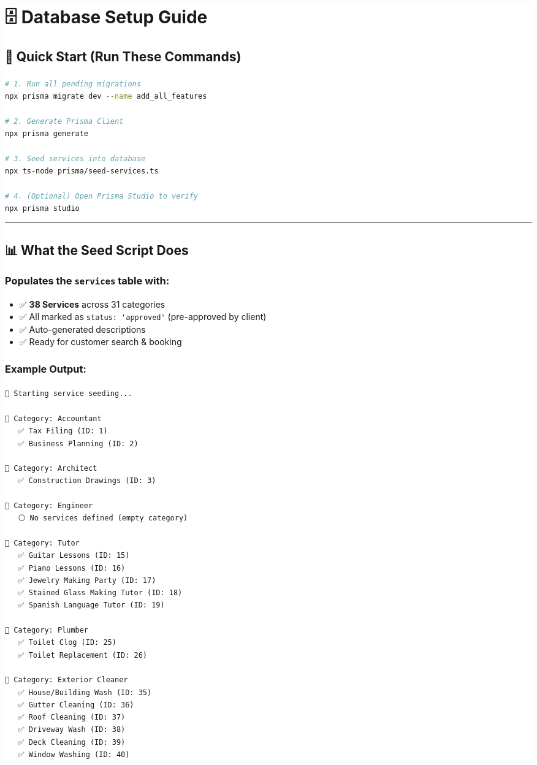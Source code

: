 # 🗄️ **Database Setup Guide**

## 🚀 **Quick Start (Run These Commands)**

```bash
# 1. Run all pending migrations
npx prisma migrate dev --name add_all_features

# 2. Generate Prisma Client
npx prisma generate

# 3. Seed services into database
npx ts-node prisma/seed-services.ts

# 4. (Optional) Open Prisma Studio to verify
npx prisma studio
```

---

## 📊 **What the Seed Script Does**

### **Populates the `services` table with:**

- ✅ **38 Services** across 31 categories
- ✅ All marked as `status: 'approved'` (pre-approved by client)
- ✅ Auto-generated descriptions
- ✅ Ready for customer search & booking

### **Example Output:**

```
🌱 Starting service seeding...

📁 Category: Accountant
   ✅ Tax Filing (ID: 1)
   ✅ Business Planning (ID: 2)

📁 Category: Architect
   ✅ Construction Drawings (ID: 3)

📁 Category: Engineer
   ⚪ No services defined (empty category)

📁 Category: Tutor
   ✅ Guitar Lessons (ID: 15)
   ✅ Piano Lessons (ID: 16)
   ✅ Jewelry Making Party (ID: 17)
   ✅ Stained Glass Making Tutor (ID: 18)
   ✅ Spanish Language Tutor (ID: 19)

📁 Category: Plumber
   ✅ Toilet Clog (ID: 25)
   ✅ Toilet Replacement (ID: 26)

📁 Category: Exterior Cleaner
   ✅ House/Building Wash (ID: 35)
   ✅ Gutter Cleaning (ID: 36)
   ✅ Roof Cleaning (ID: 37)
   ✅ Driveway Wash (ID: 38)
   ✅ Deck Cleaning (ID: 39)
   ✅ Window Washing (ID: 40)
```